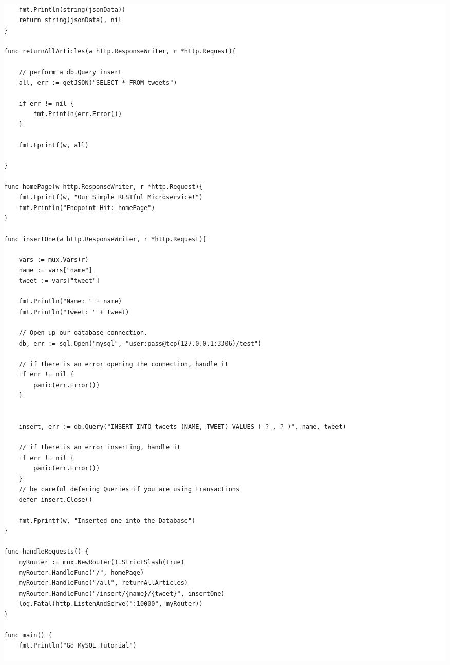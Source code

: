 ~~~
    fmt.Println(string(jsonData))
    return string(jsonData), nil 
}

func returnAllArticles(w http.ResponseWriter, r *http.Request){
    
    // perform a db.Query insert 
    all, err := getJSON("SELECT * FROM tweets")
    
    if err != nil {
        fmt.Println(err.Error())
    }
    
    fmt.Fprintf(w, all)

}

func homePage(w http.ResponseWriter, r *http.Request){
    fmt.Fprintf(w, "Our Simple RESTful Microservice!")
    fmt.Println("Endpoint Hit: homePage")
}

func insertOne(w http.ResponseWriter, r *http.Request){
    
    vars := mux.Vars(r)
    name := vars["name"]
    tweet := vars["tweet"]
    
    fmt.Println("Name: " + name)
    fmt.Println("Tweet: " + tweet)
    
    // Open up our database connection.
    db, err := sql.Open("mysql", "user:pass@tcp(127.0.0.1:3306)/test")
    
    // if there is an error opening the connection, handle it
    if err != nil {
        panic(err.Error())
    }
    
    
    insert, err := db.Query("INSERT INTO tweets (NAME, TWEET) VALUES ( ? , ? )", name, tweet)
    
    // if there is an error inserting, handle it
    if err != nil {
        panic(err.Error())
    }
    // be careful defering Queries if you are using transactions
    defer insert.Close()
    
    fmt.Fprintf(w, "Inserted one into the Database")
}

func handleRequests() {
    myRouter := mux.NewRouter().StrictSlash(true)
    myRouter.HandleFunc("/", homePage)
    myRouter.HandleFunc("/all", returnAllArticles)
    myRouter.HandleFunc("/insert/{name}/{tweet}", insertOne)
    log.Fatal(http.ListenAndServe(":10000", myRouter))
}

func main() {
    fmt.Println("Go MySQL Tutorial")
    
~~~